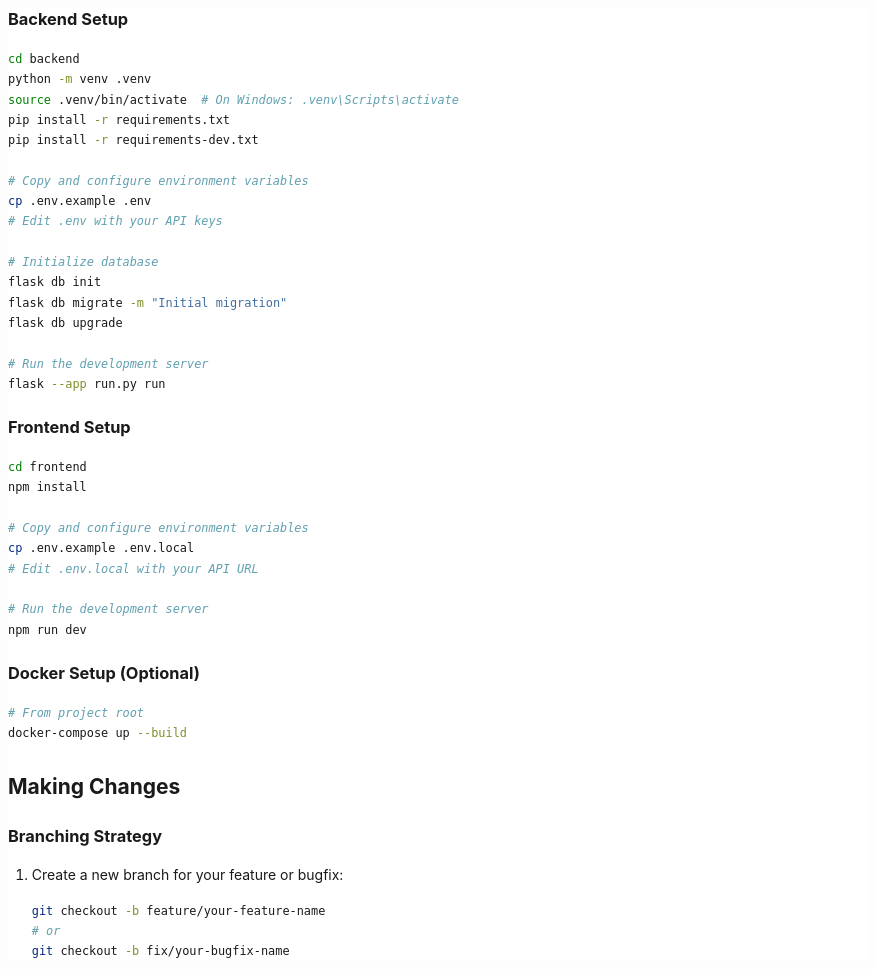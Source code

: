 ### Backend Setup

```bash
cd backend
python -m venv .venv
source .venv/bin/activate  # On Windows: .venv\Scripts\activate
pip install -r requirements.txt
pip install -r requirements-dev.txt

# Copy and configure environment variables
cp .env.example .env
# Edit .env with your API keys

# Initialize database
flask db init
flask db migrate -m "Initial migration"
flask db upgrade

# Run the development server
flask --app run.py run
```

### Frontend Setup

```bash
cd frontend
npm install

# Copy and configure environment variables
cp .env.example .env.local
# Edit .env.local with your API URL

# Run the development server
npm run dev
```

### Docker Setup (Optional)

```bash
# From project root
docker-compose up --build
```

## Making Changes

### Branching Strategy

1. Create a new branch for your feature or bugfix:
   ```bash
   git checkout -b feature/your-feature-name
   # or
   git checkout -b fix/your-bugfix-name
   ```
